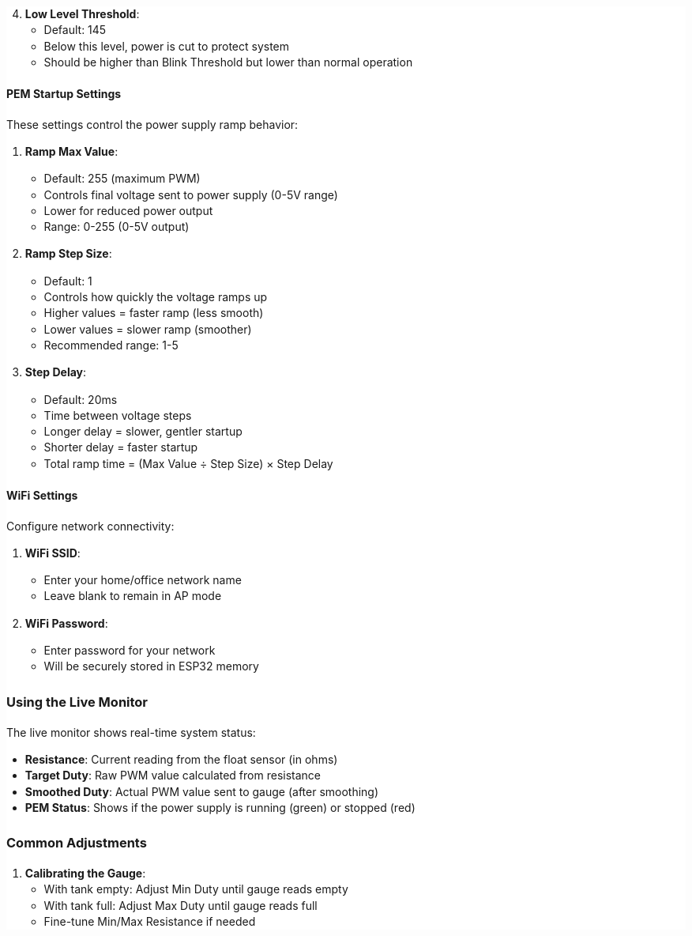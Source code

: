 4. **Low Level Threshold**:
   - Default: 145
   - Below this level, power is cut to protect system
   - Should be higher than Blink Threshold but lower than normal operation

#### **PEM Startup Settings**
These settings control the power supply ramp behavior:

1. **Ramp Max Value**: 
   - Default: 255 (maximum PWM)
   - Controls final voltage sent to power supply (0-5V range)
   - Lower for reduced power output
   - Range: 0-255 (0-5V output)

2. **Ramp Step Size**:
   - Default: 1
   - Controls how quickly the voltage ramps up
   - Higher values = faster ramp (less smooth)
   - Lower values = slower ramp (smoother)
   - Recommended range: 1-5

3. **Step Delay**:
   - Default: 20ms
   - Time between voltage steps
   - Longer delay = slower, gentler startup
   - Shorter delay = faster startup
   - Total ramp time = (Max Value ÷ Step Size) × Step Delay

#### **WiFi Settings**
Configure network connectivity:

1. **WiFi SSID**: 
   - Enter your home/office network name
   - Leave blank to remain in AP mode

2. **WiFi Password**:
   - Enter password for your network
   - Will be securely stored in ESP32 memory

### **Using the Live Monitor**
The live monitor shows real-time system status:

- **Resistance**: Current reading from the float sensor (in ohms)
- **Target Duty**: Raw PWM value calculated from resistance
- **Smoothed Duty**: Actual PWM value sent to gauge (after smoothing)
- **PEM Status**: Shows if the power supply is running (green) or stopped (red)

### **Common Adjustments**

1. **Calibrating the Gauge**:
   - With tank empty: Adjust Min Duty until gauge reads empty
   - With tank full: Adjust Max Duty until gauge reads full
   - Fine-tune Min/Max Resistance if needed
